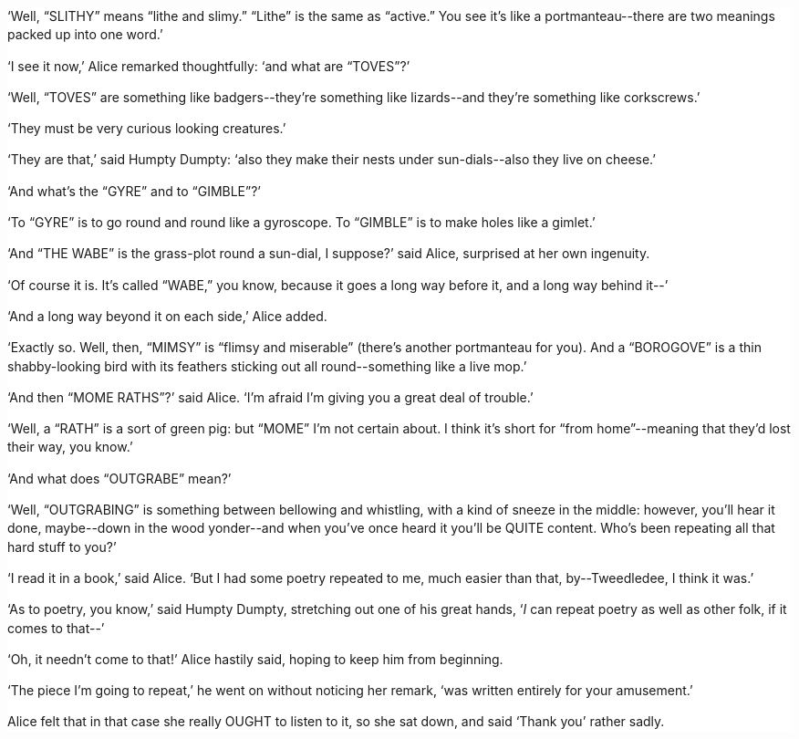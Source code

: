 ‘Well, “SLITHY” means “lithe and slimy.” “Lithe” is the same as
“active.” You see it’s like a portmanteau--there are two meanings packed
up into one word.’

‘I see it now,’ Alice remarked thoughtfully: ‘and what are “TOVES”?’

‘Well, “TOVES” are something like badgers--they’re something like
lizards--and they’re something like corkscrews.’

‘They must be very curious looking creatures.’

‘They are that,’ said Humpty Dumpty: ‘also they make their nests under
sun-dials--also they live on cheese.’

‘And what’s the “GYRE” and to “GIMBLE”?’

‘To “GYRE” is to go round and round like a gyroscope. To “GIMBLE” is to
make holes like a gimlet.’

‘And “THE WABE” is the grass-plot round a sun-dial, I suppose?’ said
Alice, surprised at her own ingenuity.

‘Of course it is. It’s called “WABE,” you know, because it goes a long
way before it, and a long way behind it--’

‘And a long way beyond it on each side,’ Alice added.

‘Exactly so. Well, then, “MIMSY” is “flimsy and miserable” (there’s
another portmanteau for you). And a “BOROGOVE” is a thin shabby-looking
bird with its feathers sticking out all round--something like a live
mop.’

‘And then “MOME RATHS”?’ said Alice. ‘I’m afraid I’m giving you a great
deal of trouble.’

‘Well, a “RATH” is a sort of green pig: but “MOME” I’m not certain
about. I think it’s short for “from home”--meaning that they’d lost
their way, you know.’

‘And what does “OUTGRABE” mean?’

‘Well, “OUTGRABING” is something between bellowing and whistling, with a
kind of sneeze in the middle: however, you’ll hear it done, maybe--down
in the wood yonder--and when you’ve once heard it you’ll be QUITE
content. Who’s been repeating all that hard stuff to you?’

‘I read it in a book,’ said Alice. ‘But I had some poetry repeated to
me, much easier than that, by--Tweedledee, I think it was.’

‘As to poetry, you know,’ said Humpty Dumpty, stretching out one of his
great hands, ‘_I_ can repeat poetry as well as other folk, if it comes
to that--’

‘Oh, it needn’t come to that!’ Alice hastily said, hoping to keep him
from beginning.

‘The piece I’m going to repeat,’ he went on without noticing her remark,
‘was written entirely for your amusement.’

Alice felt that in that case she really OUGHT to listen to it, so she
sat down, and said ‘Thank you’ rather sadly.
